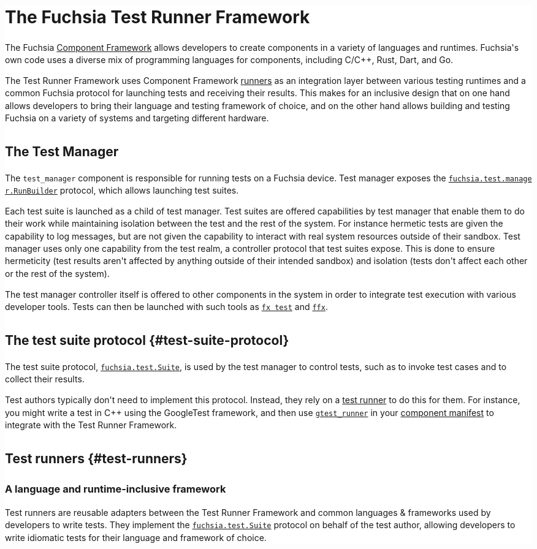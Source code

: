 # The Fuchsia Test Runner Framework

The Fuchsia [Component Framework][cf] allows developers to create components in
a variety of languages and runtimes. Fuchsia's own code uses a diverse mix of
programming languages for components, including C/C++, Rust, Dart, and Go.

The Test Runner Framework uses Component Framework [runners][runners] as an
integration layer between various testing runtimes and a common Fuchsia protocol
for launching tests and receiving their results. This makes for an inclusive
design that on one hand allows developers to bring their language and testing
framework of choice, and on the other hand allows building and testing Fuchsia
on a variety of systems and targeting different hardware.

## The Test Manager

The `test_manager` component is responsible for running tests on a Fuchsia
device. Test manager exposes the
[`fuchsia.test.manager.RunBuilder`][fidl-test-manager] protocol, which allows
launching test suites.

Each test suite is launched as a child of test manager. Test suites are offered
capabilities by test manager that enable them to do their work while
maintaining isolation between the test and the rest of the system. For instance
hermetic tests are given the capability to log messages, but are not given the
capability to interact with real system resources outside of their sandbox.
Test manager uses only one capability from the test realm, a controller protocol
that test suites expose. This is done to ensure hermeticity (test results aren't
affected by anything outside of their intended sandbox) and isolation (tests
don't affect each other or the rest of the system).

The test manager controller itself is offered to other components in the system
in order to integrate test execution with various developer tools. Tests can
then be launched with such tools as [`fx test`][fx-test] and [`ffx`][ffx].

## The test suite protocol {#test-suite-protocol}

The test suite protocol, [`fuchsia.test.Suite`][fidl-test-suite], is used by the
test manager to control tests, such as to invoke test cases and to collect their
results.

Test authors typically don't need to implement this protocol. Instead, they rely
on a [test runner](#test-runners) to do this for them. For instance, you might
write a test in C++ using the GoogleTest framework, and then use
[`gtest_runner`](#gtest-runner) in your [component manifest][component-manifest]
to integrate with the Test Runner Framework.

## Test runners {#test-runners}

### A language and runtime-inclusive framework

Test runners are reusable adapters between the Test Runner Framework and common
languages & frameworks used by developers to write tests. They implement the
[`fuchsia.test.Suite`][fidl-test-suite] protocol on behalf of the test author,
allowing developers to write idiomatic tests for their language and framework of
choice.


[caching-loader-service]: /src/sys/test_runners/src/elf/elf_component.rs
[cf]: /docs/concepts/components/v2/
[component-manifest]: /docs/concepts/components/v2/component_manifests.md
[component-unit-tests]: /docs/development/components/build.md#unit-tests
[create-test-realm]: /docs/development/testing/components/create_test_realm.md
[CTF test realm]: /docs/development/testing/ctf/test_collection.md
[custom-artifact-example]: /examples/tests/rust/custom_artifact_test.rs
[DRM tests]: /src/media/testing/drm_test_realm.shard.cml
[ffx]: /docs/development/tools/ffx/overview.md
[fidl-test-manager]: /sdk/fidl/fuchsia.test.manager/test_manager.fidl
[fidl-test-suite]: /sdk/fidl/fuchsia.test/suite.fidl
[framework-capabilities]: /docs/concepts/components/v2/capabilities/protocol.md#framework
[fx-test]: https://fuchsia.dev/reference/tools/fx/cmd/test
[integration-testing]: /docs/development/testing/components/integration_testing.md
[loader-service]: /docs/concepts/process/program_loading.md#the_loader_service
[manifests-offer]: https://fuchsia.dev/reference/cml#offer
[manifests-use]: https://fuchsia.dev/reference/cml#use
[resolvers]:  /docs/concepts/components/v2/capabilities/resolvers.md
[restricted-logs]: /docs/development/diagnostics/test_and_logs.md#restricting_log_severity
[runners]: /docs/concepts/components/v2/capabilities/runners.md
[Starnix tests]: /src/sys/testing/meta/starnix-tests.shard.cml
[subpackages]: /docs/concepts/components/v2/subpackaging.md
[sys-migration-guide]: /docs/development/components/v2/migration/tests.md
[system-test-realm]: /src/sys/testing/meta/system-tests.shard.cml
[Test Architecture Tests]: /src/sys/testing/meta/test-arch-tests.shard.cml
[test-manager-as-a-service]: /docs/contribute/governance/rfcs/0202_test_manager_as_a_service.md
[test-suite-protocol]: /docs/concepts/components/v2/realms.md
[unit-tests]: /docs/development/components/build.md#unit_tests_with_generated_manifests
[VFS compliance tests]: /src/sys/component_manager/tests/capability_provider_vfs_compliance/vfs_compliance_test_realm.shard.cml
[Vulkan tests]: /src/lib/vulkan/vulkan_test_realm.shard.cml